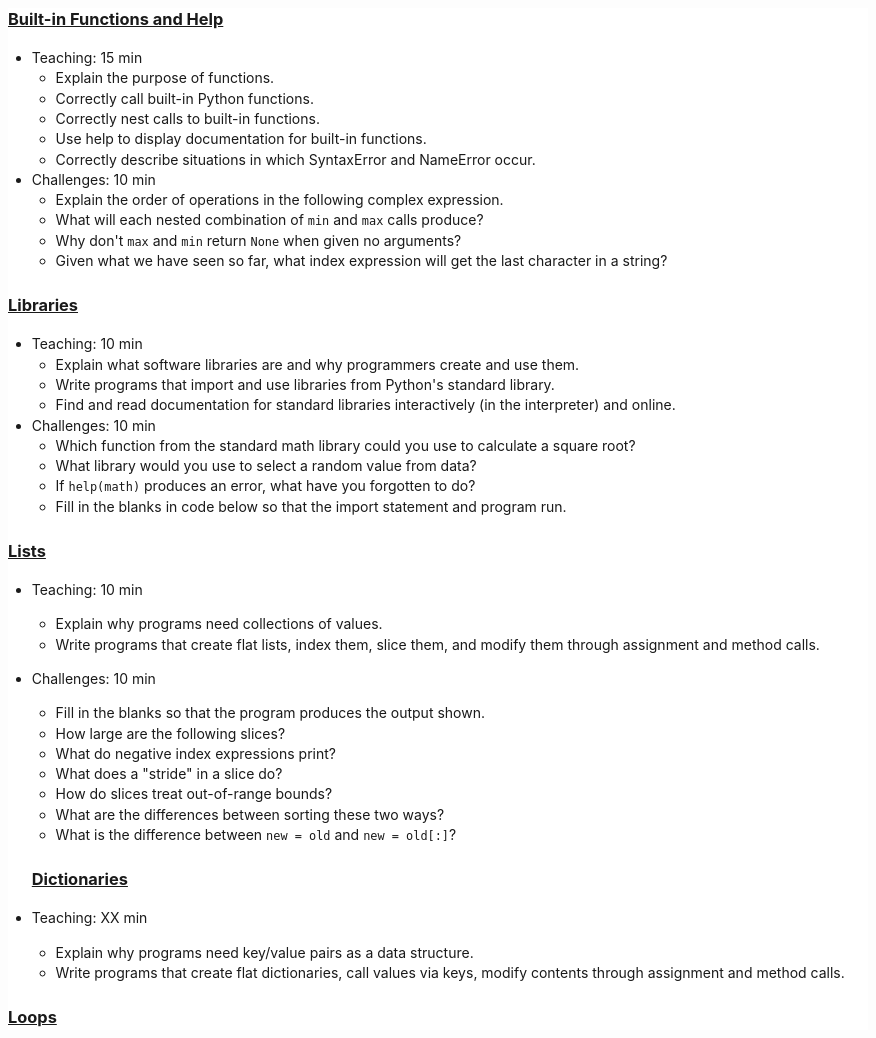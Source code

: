 ### [Built-in Functions and Help](../episodes/04-built-in.md)

- Teaching: 15 min
  - Explain the purpose of functions.
  - Correctly call built-in Python functions.
  - Correctly nest calls to built-in functions.
  - Use help to display documentation for built-in functions.
  - Correctly describe situations in which SyntaxError and NameError occur.
- Challenges: 10 min
  - Explain the order of operations in the following complex expression.
  - What will each nested combination of `min` and `max` calls produce?
  - Why don't `max` and `min` return `None` when given no arguments?
  - Given what we have seen so far,
    what index expression will get the last character in a string?

### [Libraries](../episodes/05-libraries.md)

- Teaching: 10 min
  - Explain what software libraries are and why programmers create and use them.
  - Write programs that import and use libraries from Python's standard library.
  - Find and read documentation for standard libraries interactively (in the interpreter) and online.
- Challenges: 10 min
  - Which function from the standard math library could you use to calculate a square root?
  - What library would you use to select a random value from data?
  - If `help(math)` produces an error, what have you forgotten to do?
  - Fill in the blanks in code below so that the import statement and program run.

### [Lists](../episodes/06-lists.md)

- Teaching: 10 min
  - Explain why programs need collections of values.
  - Write programs that create flat lists, index them, slice them, and modify them through assignment and method calls.
- Challenges: 10 min
  - Fill in the blanks so that the program produces the output shown.
  - How large are the following slices?
  - What do negative index expressions print?
  - What does a "stride" in a slice do?
  - How do slices treat out-of-range bounds?
  - What are the differences between sorting these two ways?
  - What is the difference between `new = old` and `new = old[:]`?

  ### [Dictionaries](../episodes/07-dictionaries.md)

- Teaching: XX min
  - Explain why programs need key/value pairs as a data structure.
  - Write programs that create flat dictionaries, call values via keys, modify contents through assignment and method calls.

### [Loops](../episodes/08-for-loops.md)
